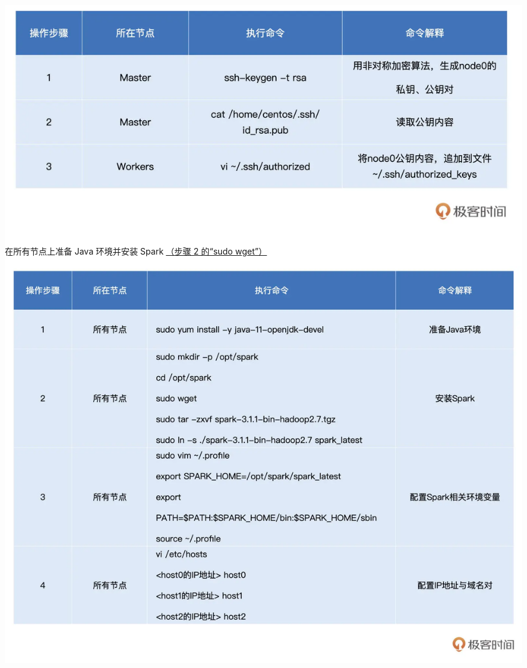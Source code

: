 ![](image/image_nD6cEQWqsf.png)

在所有节点上准备 Java 环境并安装 Spark [（步骤 2 的“sudo wget”）](https://time.geekbang.org/column/article/419200?screen=full#:~:text=你可以参考-,这里,-的链接 "（步骤 2 的“sudo wget”）")

![](image/image_KZ3ZdXyWaG.png)
